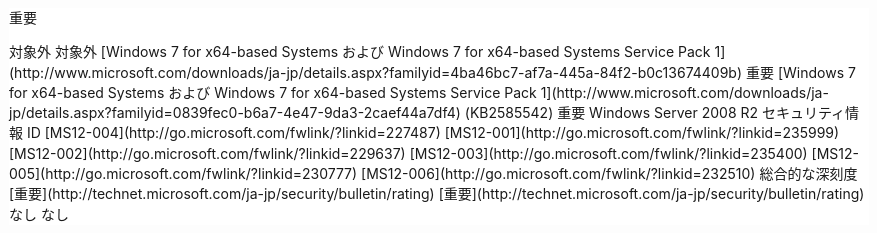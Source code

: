 重要
</td>
<td style="border:1px solid black;">
対象外
</td>
<td style="border:1px solid black;">
対象外
</td>
<td style="border:1px solid black;">
[Windows 7 for x64-based Systems および Windows 7 for x64-based Systems Service Pack 1](http://www.microsoft.com/downloads/ja-jp/details.aspx?familyid=4ba46bc7-af7a-445a-84f2-b0c13674409b)  
重要
</td>
<td style="border:1px solid black;">
[Windows 7 for x64-based Systems および Windows 7 for x64-based Systems Service Pack 1](http://www.microsoft.com/downloads/ja-jp/details.aspx?familyid=0839fec0-b6a7-4e47-9da3-2caef44a7df4)  
(KB2585542)  
重要
</td>
</tr>
<tr>
<th colspan="7">
Windows Server 2008 R2
</th>
</tr>
<tr>
<td style="border:1px solid black;">
セキュリティ情報 ID
</td>
<td style="border:1px solid black;">
[MS12-004](http://go.microsoft.com/fwlink/?linkid=227487)
</td>
<td style="border:1px solid black;">
[MS12-001](http://go.microsoft.com/fwlink/?linkid=235999)
</td>
<td style="border:1px solid black;">
[MS12-002](http://go.microsoft.com/fwlink/?linkid=229637)
</td>
<td style="border:1px solid black;">
[MS12-003](http://go.microsoft.com/fwlink/?linkid=235400)
</td>
<td style="border:1px solid black;">
[MS12-005](http://go.microsoft.com/fwlink/?linkid=230777)
</td>
<td style="border:1px solid black;">
[MS12-006](http://go.microsoft.com/fwlink/?linkid=232510)
</td>
</tr>
<tr class="alternateRow">
<td style="border:1px solid black;">
総合的な深刻度
</td>
<td style="border:1px solid black;">
[重要](http://technet.microsoft.com/ja-jp/security/bulletin/rating)
</td>
<td style="border:1px solid black;">
[重要](http://technet.microsoft.com/ja-jp/security/bulletin/rating)
</td>
<td style="border:1px solid black;">
なし
</td>
<td style="border:1px solid black;">
なし
</td>